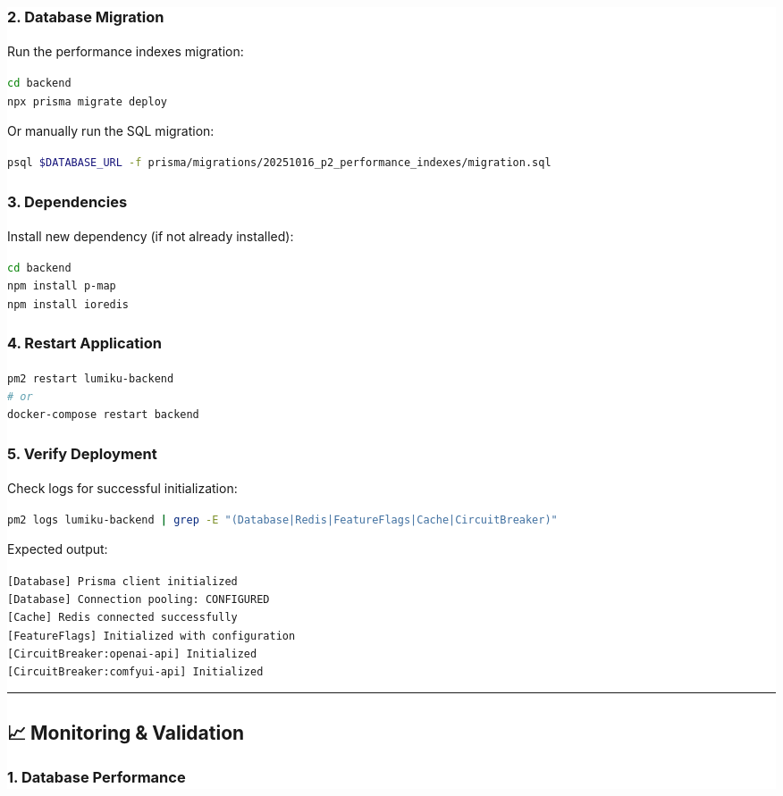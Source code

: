 ### 2. Database Migration

Run the performance indexes migration:

```bash
cd backend
npx prisma migrate deploy
```

Or manually run the SQL migration:
```bash
psql $DATABASE_URL -f prisma/migrations/20251016_p2_performance_indexes/migration.sql
```

### 3. Dependencies

Install new dependency (if not already installed):

```bash
cd backend
npm install p-map
npm install ioredis
```

### 4. Restart Application

```bash
pm2 restart lumiku-backend
# or
docker-compose restart backend
```

### 5. Verify Deployment

Check logs for successful initialization:

```bash
pm2 logs lumiku-backend | grep -E "(Database|Redis|FeatureFlags|Cache|CircuitBreaker)"
```

Expected output:
```
[Database] Prisma client initialized
[Database] Connection pooling: CONFIGURED
[Cache] Redis connected successfully
[FeatureFlags] Initialized with configuration
[CircuitBreaker:openai-api] Initialized
[CircuitBreaker:comfyui-api] Initialized
```

---

## 📈 Monitoring & Validation

### 1. Database Performance
